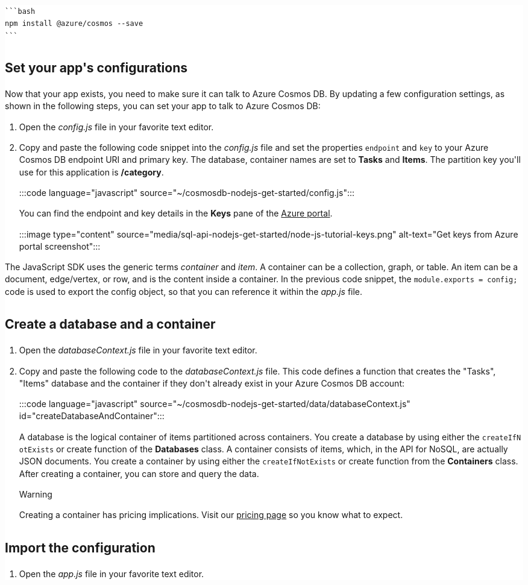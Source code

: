     ```bash
    npm install @azure/cosmos --save
    ```

## Set your app's configurations

Now that your app exists, you need to make sure it can talk to Azure Cosmos DB. By updating a few configuration settings, as shown in the following steps, you can set your app to talk to Azure Cosmos DB:

1. Open the *config.js* file in your favorite text editor.

1. Copy and paste the following code snippet into the *config.js* file and set the properties `endpoint` and `key` to your Azure Cosmos DB endpoint URI and primary key. The database,  container names are set to **Tasks** and **Items**. The partition key you'll use for this application is **/category**.

   :::code language="javascript" source="~/cosmosdb-nodejs-get-started/config.js":::

   You can find the endpoint and key details in the **Keys** pane of the [Azure portal](https://portal.azure.com).

   :::image type="content" source="media/sql-api-nodejs-get-started/node-js-tutorial-keys.png" alt-text="Get keys from Azure portal screenshot":::

The JavaScript SDK uses the generic terms *container* and *item*. A container can be a collection, graph, or table. An item can be a document, edge/vertex, or row, and is the content inside a container. In the previous code snippet, the `module.exports = config;` code is used to export the config object, so that you can reference it within the *app.js* file.

## Create a database and a container

1. Open the *databaseContext.js* file in your favorite text editor.

1. Copy and paste the following code to the *databaseContext.js* file. This code defines a function that creates the "Tasks", "Items" database and the container if they don't already exist in your Azure Cosmos DB account:

   :::code language="javascript" source="~/cosmosdb-nodejs-get-started/data/databaseContext.js" id="createDatabaseAndContainer":::

   A database is the logical container of items partitioned across containers. You create a database by using either the `createIfNotExists` or create function of the **Databases** class. A container consists of items, which, in the API for NoSQL, are actually JSON documents. You create a container by using either the `createIfNotExists` or create function from the **Containers** class. After creating a container, you can store and query the data.

   > [!WARNING]
   > Creating a container has pricing implications. Visit our [pricing page](https://azure.microsoft.com/pricing/details/cosmos-db/) so you know what to expect.

## Import the configuration

1. Open the *app.js* file in your favorite text editor.


[create-account]: create-sql-api-dotnet.md#create-account